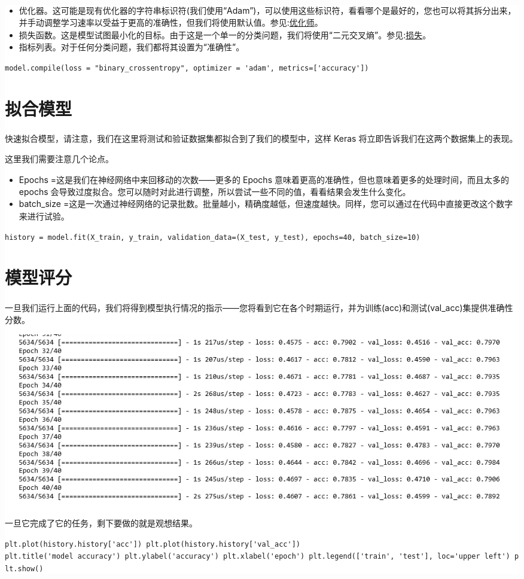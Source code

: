 *   优化器。这可能是现有优化器的字符串标识符(我们使用“Adam”)，可以使用这些标识符，看看哪个是最好的，您也可以将其拆分出来，并手动调整学习速率以受益于更高的准确性，但我们将使用默认值。参见:[优化师](https://keras.io/optimizers)。
*   损失函数。这是模型试图最小化的目标。由于这是一个单一的分类问题，我们将使用“二元交叉熵”。参见:[损失](https://keras.io/losses)。
*   指标列表。对于任何分类问题，我们都将其设置为“准确性”。

```
model.compile(loss = "binary_crossentropy", optimizer = 'adam', metrics=['accuracy'])
```

# 拟合模型

快速拟合模型，请注意，我们在这里将测试和验证数据集都拟合到了我们的模型中，这样 Keras 将立即告诉我们在这两个数据集上的表现。

这里我们需要注意几个论点。

*   Epochs =这是我们在神经网络中来回移动的次数——更多的 Epochs 意味着更高的准确性，但也意味着更多的处理时间，而且太多的 epochs 会导致过度拟合。您可以随时对此进行调整，所以尝试一些不同的值，看看结果会发生什么变化。
*   batch_size =这是一次通过神经网络的记录批数。批量越小，精确度越低，但速度越快。同样，您可以通过在代码中直接更改这个数字来进行试验。

```
history = model.fit(X_train, y_train, validation_data=(X_test, y_test), epochs=40, batch_size=10)
```

# 模型评分

一旦我们运行上面的代码，我们将得到模型执行情况的指示——您将看到它在各个时期运行，并为训练(acc)和测试(val_acc)集提供准确性分数。

![](img/012943409cbc00d495f430589bd66928.png)

一旦它完成了它的任务，剩下要做的就是观想结果。

```
plt.plot(history.history['acc']) plt.plot(history.history['val_acc']) 
plt.title('model accuracy') plt.ylabel('accuracy') plt.xlabel('epoch') plt.legend(['train', 'test'], loc='upper left') plt.show()
```
